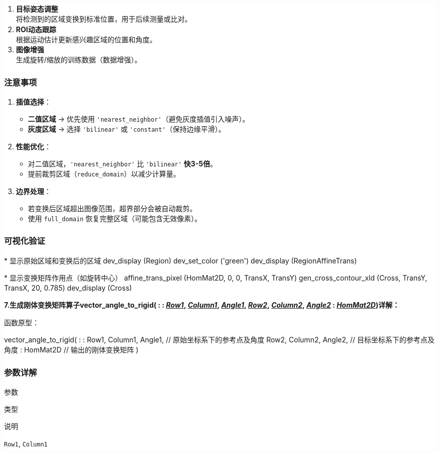 1.  ​**目标姿态调整**  
    将检测到的区域变换到标准位置，用于后续测量或比对。
2.  ​**ROI动态跟踪**  
    根据运动估计更新感兴趣区域的位置和角度。
3.  ​**图像增强**  
    生成旋转/缩放的训练数据（数据增强）。

### **注意事项**

1.  ​**插值选择**：
    
    *   ​**二值区域** → 优先使用 `'nearest_neighbor'`（避免灰度插值引入噪声）。
    *   ​**灰度区域** → 选择 `'bilinear'` 或 `'constant'`（保持边缘平滑）。
2.  ​**性能优化**：
    
    *   对二值区域，`'nearest_neighbor'` 比 `'bilinear'` ​**快3-5倍**。
    *   提前裁剪区域（`reduce_domain`）以减少计算量。
3.  ​**边界处理**：
    
    *   若变换后区域超出图像范围，超界部分会被自动裁剪。
    *   使用 `full_domain` 恢复完整区域（可能包含无效像素）。

### **可视化验证**

\* 显示原始区域和变换后的区域
dev\_display (Region)
dev\_set\_color ('green')
dev\_display (RegionAffineTrans)

\* 显示变换矩阵作用点（如旋转中心）
affine\_trans\_pixel (HomMat2D, 0, 0, TransX, TransY)
gen\_cross\_contour\_xld (Cross, TransY, TransX, 20, 0.785)
dev\_display (Cross)

****7.生成刚体变换矩阵算子**vector\_angle\_to\_rigid**( : : [_Row1_](#Row1), [_Column1_](#Column1), [_Angle1_](#Angle1), [_Row2_](#Row2), [_Column2_](#Column2), [_Angle2_](#Angle2) : [_HomMat2D_](#HomMat2D))详解：****

函数原型：

vector\_angle\_to\_rigid(
    : : 
    Row1, Column1, Angle1,   // 原始坐标系下的参考点及角度
    Row2, Column2, Angle2,   // 目标坐标系下的参考点及角度
    : HomMat2D                // 输出的刚体变换矩阵
)

### **参数详解**

参数

类型

说明

`Row1`, `Column1`
